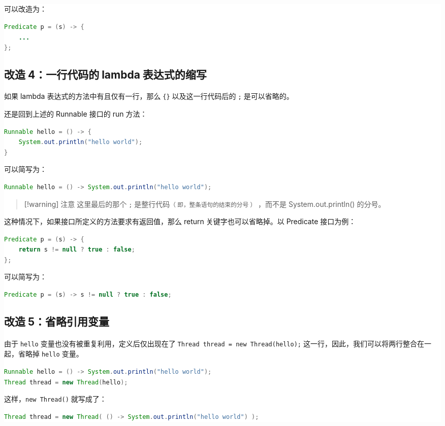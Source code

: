 可以改造为：

```java
Predicate p = (s) -> {
    ...
};
```

## 改造 4：一行代码的 lambda 表达式的缩写

如果 lambda 表达式的方法中有且仅有一行，那么 `{}` 以及这一行代码后的 `;` 是可以省略的。

还是回到上述的 Runnable 接口的 run 方法：

```java
Runnable hello = () -> {
    System.out.println("hello world");
}
```

可以简写为：

```java
Runnable hello = () -> System.out.println("hello world");
```

> [!warning] 注意
> 这里最后的那个 `;` 是整行代码<small>（ 即，整条语句的结束的分号 ）</small> ，而不是 System.out.println() 的分号。


这种情况下，如果接口所定义的方法要求有返回值，那么 return 关键字也可以省略掉。以 Predicate 接口为例：

```java
Predicate p = (s) -> {
    return s != null ? true : false;
};
```

可以简写为：

```java
Predicate p = (s) -> s != null ? true : false;
```


## 改造 5：省略引用变量

由于 `hello` 变量也没有被重复利用，定义后仅出现在了 `Thread thread = new Thread(hello);` 这一行，因此，我们可以将两行整合在一起，省略掉 `hello` 变量。

```java
Runnable hello = () -> System.out.println("hello world");
Thread thread = new Thread(hello);
```

这样，`new Thread()` 就写成了：

```java
Thread thread = new Thread( () -> System.out.println("hello world") );
```

